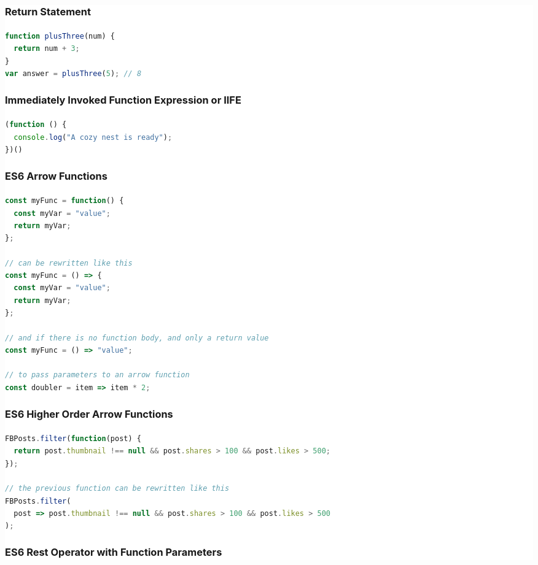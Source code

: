 ### Return Statement

```javascript
function plusThree(num) {
  return num + 3;
}
var answer = plusThree(5); // 8
```

### Immediately Invoked Function Expression or IIFE

```javascript
(function () {
  console.log("A cozy nest is ready");
})()
```

### ES6 Arrow Functions

```javascript
const myFunc = function() {
  const myVar = "value";
  return myVar;
};

// can be rewritten like this
const myFunc = () => {
  const myVar = "value";
  return myVar;
};

// and if there is no function body, and only a return value
const myFunc = () => "value";

// to pass parameters to an arrow function
const doubler = item => item * 2;
```

### ES6 Higher Order Arrow Functions

```javascript
FBPosts.filter(function(post) {
  return post.thumbnail !== null && post.shares > 100 && post.likes > 500;
});

// the previous function can be rewritten like this
FBPosts.filter(
  post => post.thumbnail !== null && post.shares > 100 && post.likes > 500
);
```

### ES6 Rest Operator with Function Parameters
